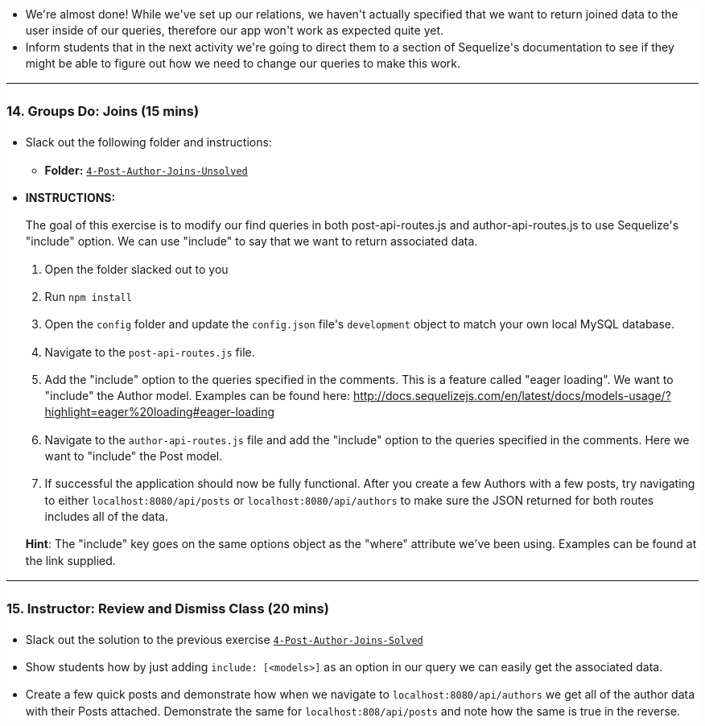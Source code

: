 * We're almost done! While we've set up our relations, we haven't actually specified that we want to return joined data to the user inside of our queries, therefore our app won't work as expected quite yet. 
* Inform students that in the next activity we're going to direct them to a section of Sequelize's documentation to see if they might be able to figure out how we need to change our queries to make this work.

- - -

### 14. Groups Do: Joins (15 mins)

* Slack out the following folder and instructions:

  * **Folder:** [`4-Post-Author-Joins-Unsolved`](Activities/4-Post-Author-Joins/3-Post-Author-Joins-Unsolved)

* **INSTRUCTIONS:**

  The goal of this exercise is to modify our find queries in both post-api-routes.js and author-api-routes.js to use Sequelize's "include" option. We can use "include" to say that we want to return associated data.

  1) Open the folder slacked out to you

  2) Run `npm install`

  3) Open the `config` folder and update the `config.json` file's `development` object to match your own local MySQL database.

  4) Navigate to the `post-api-routes.js` file.

  5) Add the "include" option to the queries specified in the comments. This is a feature called "eager loading". We want to "include" the Author model. Examples can be found here:
  <http://docs.sequelizejs.com/en/latest/docs/models-usage/?highlight=eager%20loading#eager-loading>

  6) Navigate to the `author-api-routes.js` file and add the "include" option to the queries specified in the comments. Here we want to "include" the Post model.

  7) If successful the application should now be fully functional. After you create a few Authors with a few posts, try navigating to either `localhost:8080/api/posts` or `localhost:8080/api/authors` to make sure the JSON returned for both routes includes all of the data.

  **Hint**: The "include" key goes on the same options object as the "where" attribute we've been using. Examples can be found at the link supplied.

- - -

### 15. Instructor: Review and Dismiss Class (20 mins)

* Slack out the solution to the previous exercise  [`4-Post-Author-Joins-Solved`](Activities/4-Post-Author-Joins/3-Post-Author-Joins-Solved)

* Show students how by just adding `include: [<models>]` as an option in our query we can easily get the associated data.

* Create a few quick posts and demonstrate how when we navigate to `localhost:8080/api/authors` we get all of the author data with their Posts attached. Demonstrate the same for `localhost:808/api/posts` and note how the same is true in the reverse.
